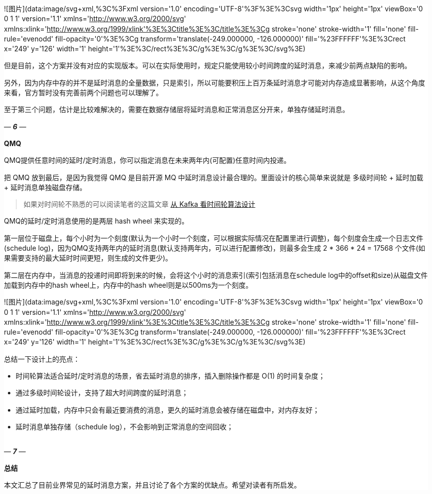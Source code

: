![图片](data:image/svg+xml,%3C%3Fxml version='1.0' encoding='UTF-8'%3F%3E%3Csvg width='1px' height='1px' viewBox='0 0 1 1' version='1.1' xmlns='http://www.w3.org/2000/svg' xmlns:xlink='http://www.w3.org/1999/xlink'%3E%3Ctitle%3E%3C/title%3E%3Cg stroke='none' stroke-width='1' fill='none' fill-rule='evenodd' fill-opacity='0'%3E%3Cg transform='translate(-249.000000, -126.000000)' fill='%23FFFFFF'%3E%3Crect x='249' y='126' width='1' height='1'%3E%3C/rect%3E%3C/g%3E%3C/g%3E%3C/svg%3E)

  

但是目前，这个方案并没有对应的实现版本。可以在实际使用时，规定只能使用较小时间跨度的延时消息，来减少前两点缺陷的影响。

  

另外，因为内存中存的并不是延时消息的全量数据，只是索引，所以可能要积压上百万条延时消息才可能对内存造成显著影响，从这个角度来看，官方暂时没有完善前两个问题也可以理解了。

  

至于第三个问题，估计是比较难解决的，需要在数据存储层将延时消息和正常消息区分开来，单独存储延时消息。

  

_—_ **_6_** _—_  

**QMQ**

  

QMQ提供任意时间的延时/定时消息，你可以指定消息在未来两年内(可配置)任意时间内投递。

  

把 QMQ 放到最后，是因为我觉得 QMQ 是目前开源 MQ 中延时消息设计最合理的。里面设计的核心简单来说就是 多级时间轮 + 延时加载 + 延时消息单独磁盘存储。

> 如果对时间轮不熟悉的可以阅读笔者的这篇文章 [从 Kafka 看时间轮算法设计](http://mp.weixin.qq.com/s?__biz=MzAwNjQwNzU2NQ==&mid=2650357860&idx=1&sn=e2f24efde163b6cc0feeeea3371204f0&chksm=83003486b477bd90552bf1a8293dc1570854bf377c083129ba9a06d1db033b0b1366888dc015&scene=21#wechat_redirect)

  

QMQ的延时/定时消息使用的是两层 hash wheel 来实现的。

  

第一层位于磁盘上，每个小时为一个刻度(默认为一个小时一个刻度，可以根据实际情况在配置里进行调整)，每个刻度会生成一个日志文件(schedule log)，因为QMQ支持两年内的延时消息(默认支持两年内，可以进行配置修改)，则最多会生成 2 * 366 * 24 = 17568 个文件(如果需要支持的最大延时时间更短，则生成的文件更少)。

  

第二层在内存中，当消息的投递时间即将到来的时候，会将这个小时的消息索引(索引包括消息在schedule log中的offset和size)从磁盘文件加载到内存中的hash wheel上，内存中的hash wheel则是以500ms为一个刻度。

![图片](data:image/svg+xml,%3C%3Fxml version='1.0' encoding='UTF-8'%3F%3E%3Csvg width='1px' height='1px' viewBox='0 0 1 1' version='1.1' xmlns='http://www.w3.org/2000/svg' xmlns:xlink='http://www.w3.org/1999/xlink'%3E%3Ctitle%3E%3C/title%3E%3Cg stroke='none' stroke-width='1' fill='none' fill-rule='evenodd' fill-opacity='0'%3E%3Cg transform='translate(-249.000000, -126.000000)' fill='%23FFFFFF'%3E%3Crect x='249' y='126' width='1' height='1'%3E%3C/rect%3E%3C/g%3E%3C/g%3E%3C/svg%3E)

  

总结一下设计上的亮点：

- 时间轮算法适合延时/定时消息的场景，省去延时消息的排序，插入删除操作都是 O(1) 的时间复杂度；
    
- 通过多级时间轮设计，支持了超大时间跨度的延时消息；
    
- 通过延时加载，内存中只会有最近要消费的消息，更久的延时消息会被存储在磁盘中，对内存友好；
    
- 延时消息单独存储（schedule log），不会影响到正常消息的空间回收；
    

##   

_—_ **_7_** _—_  

**总结**

  

本文汇总了目前业界常见的延时消息方案，并且讨论了各个方案的优缺点。希望对读者有所启发。
